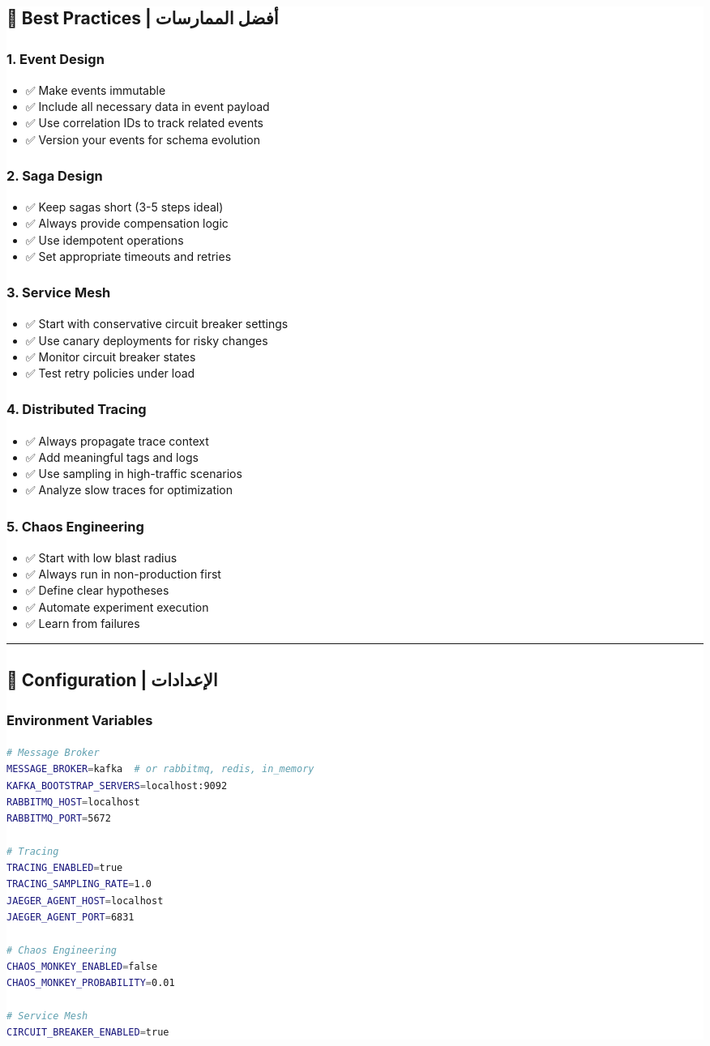 
## 🚀 Best Practices | أفضل الممارسات

### 1. Event Design

- ✅ Make events immutable
- ✅ Include all necessary data in event payload
- ✅ Use correlation IDs to track related events
- ✅ Version your events for schema evolution

### 2. Saga Design

- ✅ Keep sagas short (3-5 steps ideal)
- ✅ Always provide compensation logic
- ✅ Use idempotent operations
- ✅ Set appropriate timeouts and retries

### 3. Service Mesh

- ✅ Start with conservative circuit breaker settings
- ✅ Use canary deployments for risky changes
- ✅ Monitor circuit breaker states
- ✅ Test retry policies under load

### 4. Distributed Tracing

- ✅ Always propagate trace context
- ✅ Add meaningful tags and logs
- ✅ Use sampling in high-traffic scenarios
- ✅ Analyze slow traces for optimization

### 5. Chaos Engineering

- ✅ Start with low blast radius
- ✅ Always run in non-production first
- ✅ Define clear hypotheses
- ✅ Automate experiment execution
- ✅ Learn from failures

---

## 🔧 Configuration | الإعدادات

### Environment Variables

```bash
# Message Broker
MESSAGE_BROKER=kafka  # or rabbitmq, redis, in_memory
KAFKA_BOOTSTRAP_SERVERS=localhost:9092
RABBITMQ_HOST=localhost
RABBITMQ_PORT=5672

# Tracing
TRACING_ENABLED=true
TRACING_SAMPLING_RATE=1.0
JAEGER_AGENT_HOST=localhost
JAEGER_AGENT_PORT=6831

# Chaos Engineering
CHAOS_MONKEY_ENABLED=false
CHAOS_MONKEY_PROBABILITY=0.01

# Service Mesh
CIRCUIT_BREAKER_ENABLED=true
```